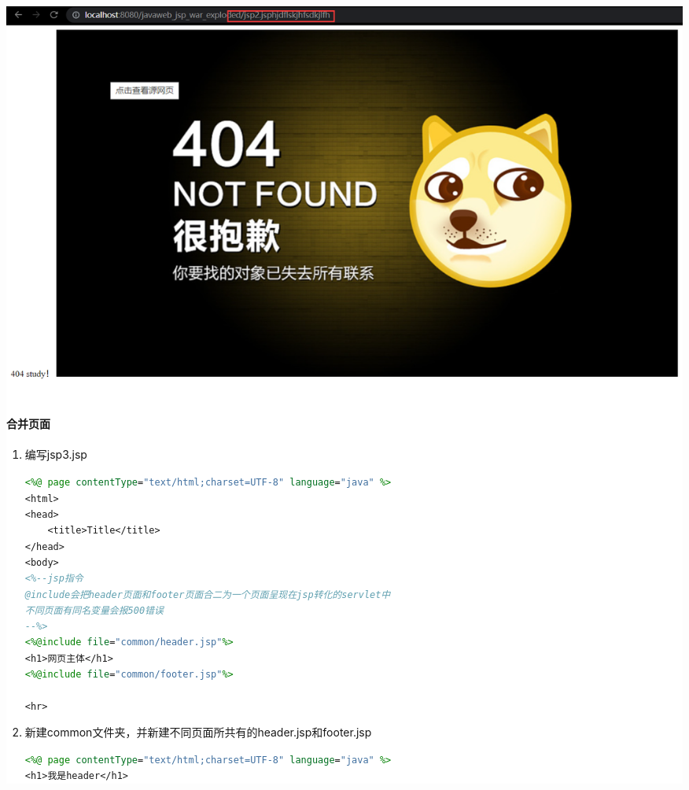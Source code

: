    ![image-20210618222450207](javaweb.assets/image-20210618222450207.png)

#### 合并页面

1. 编写jsp3.jsp

   ```jsp
   <%@ page contentType="text/html;charset=UTF-8" language="java" %>
   <html>
   <head>
       <title>Title</title>
   </head>
   <body>
   <%--jsp指令
   @include会把header页面和footer页面合二为一个页面呈现在jsp转化的servlet中
   不同页面有同名变量会报500错误
   --%>
   <%@include file="common/header.jsp"%>
   <h1>网页主体</h1>
   <%@include file="common/footer.jsp"%>
   
   <hr>
   ```

2. 新建common文件夹，并新建不同页面所共有的header.jsp和footer.jsp

   ```jsp
   <%@ page contentType="text/html;charset=UTF-8" language="java" %>
   <h1>我是header</h1>
   ```
